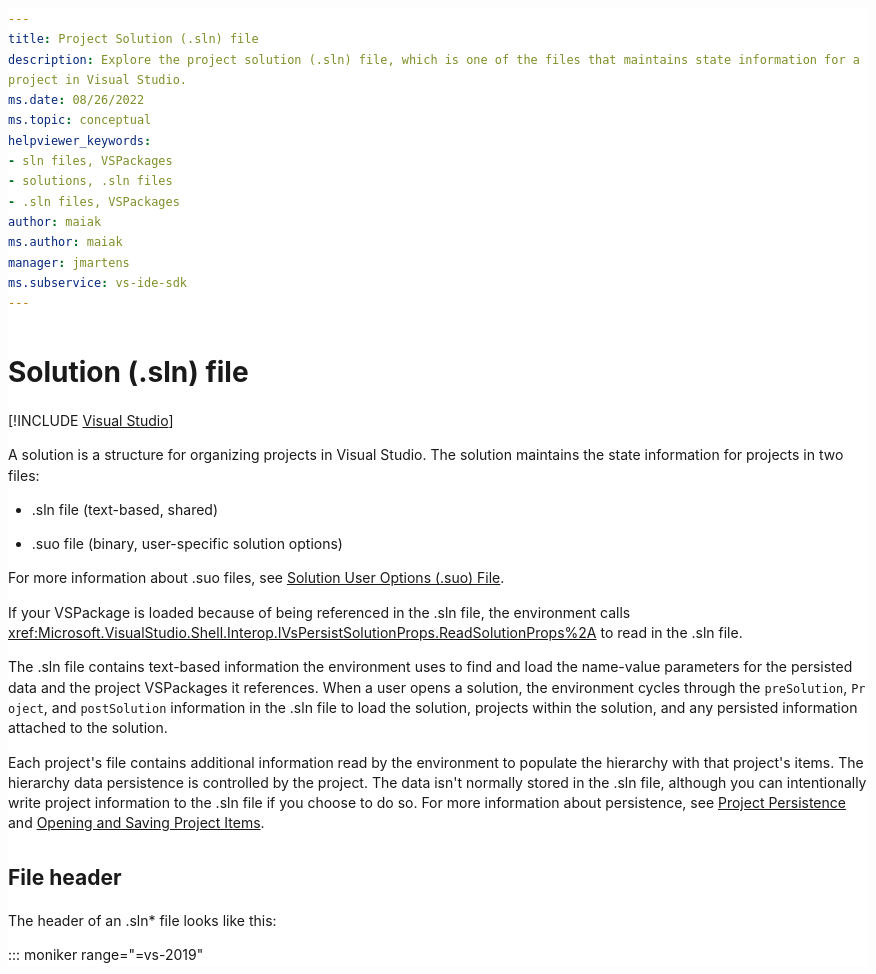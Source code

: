 ```yaml
---
title: Project Solution (.sln) file
description: Explore the project solution (.sln) file, which is one of the files that maintains state information for a project in Visual Studio.
ms.date: 08/26/2022
ms.topic: conceptual
helpviewer_keywords:
- sln files, VSPackages
- solutions, .sln files
- .sln files, VSPackages
author: maiak
ms.author: maiak
manager: jmartens
ms.subservice: vs-ide-sdk
---
```

# Solution (.sln) file

 [!INCLUDE [Visual Studio](~/includes/applies-to-version/vs-windows-only.md)]

A solution is a structure for organizing projects in Visual Studio. The solution maintains the state information for projects in two files:

- .sln file (text-based, shared)

- .suo file (binary, user-specific solution options)

For more information about .suo files, see [Solution User Options (.suo) File](../../extensibility/internals/solution-user-options-dot-suo-file.md).

If your VSPackage is loaded because of being referenced in the .sln file, the environment calls <xref:Microsoft.VisualStudio.Shell.Interop.IVsPersistSolutionProps.ReadSolutionProps%2A> to read in the .sln file.

The .sln file contains text-based information the environment uses to find and load the name-value parameters for the persisted data and the project VSPackages it references. When a user opens a solution, the environment cycles through the `preSolution`, `Project`, and `postSolution` information in the .sln file to load the solution, projects within the solution, and any persisted information attached to the solution.

Each project's file contains additional information read by the environment to populate the hierarchy with that project's items. The hierarchy data persistence is controlled by the project. The data isn't normally stored in the .sln file, although you can intentionally write project information to the .sln file if you choose to do so. For more information about persistence, see [Project Persistence](../../extensibility/internals/project-persistence.md) and [Opening and Saving Project Items](../../extensibility/internals/opening-and-saving-project-items.md).

## File header

The header of an .sln* file looks like this:

::: moniker range="=vs-2019"
